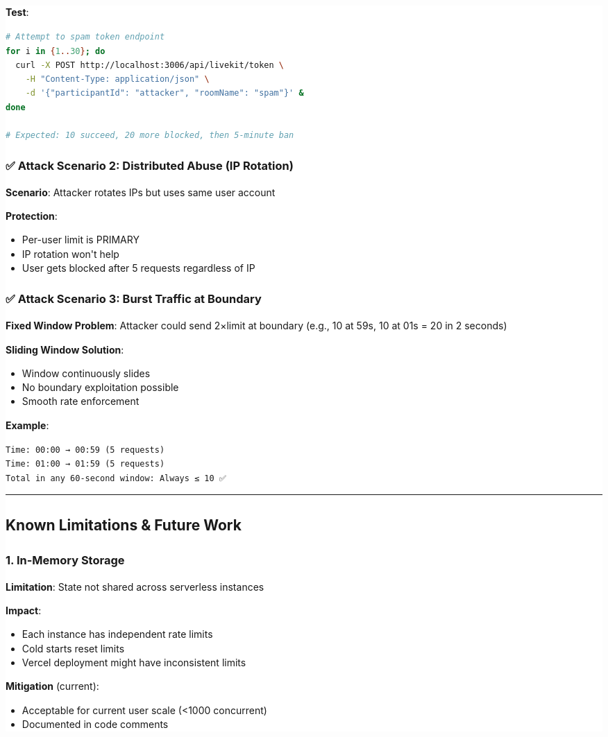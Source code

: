 **Test**:
```bash
# Attempt to spam token endpoint
for i in {1..30}; do
  curl -X POST http://localhost:3006/api/livekit/token \
    -H "Content-Type: application/json" \
    -d '{"participantId": "attacker", "roomName": "spam"}' &
done

# Expected: 10 succeed, 20 more blocked, then 5-minute ban
```

### ✅ Attack Scenario 2: Distributed Abuse (IP Rotation)

**Scenario**: Attacker rotates IPs but uses same user account

**Protection**:
- Per-user limit is PRIMARY
- IP rotation won't help
- User gets blocked after 5 requests regardless of IP

### ✅ Attack Scenario 3: Burst Traffic at Boundary

**Fixed Window Problem**: Attacker could send 2×limit at boundary (e.g., 10 at 59s, 10 at 01s = 20 in 2 seconds)

**Sliding Window Solution**:
- Window continuously slides
- No boundary exploitation possible
- Smooth rate enforcement

**Example**:
```
Time: 00:00 → 00:59 (5 requests)
Time: 01:00 → 01:59 (5 requests)
Total in any 60-second window: Always ≤ 10 ✅
```

---

## Known Limitations & Future Work

### 1. In-Memory Storage

**Limitation**: State not shared across serverless instances

**Impact**:
- Each instance has independent rate limits
- Cold starts reset limits
- Vercel deployment might have inconsistent limits

**Mitigation** (current):
- Acceptable for current user scale (<1000 concurrent)
- Documented in code comments
